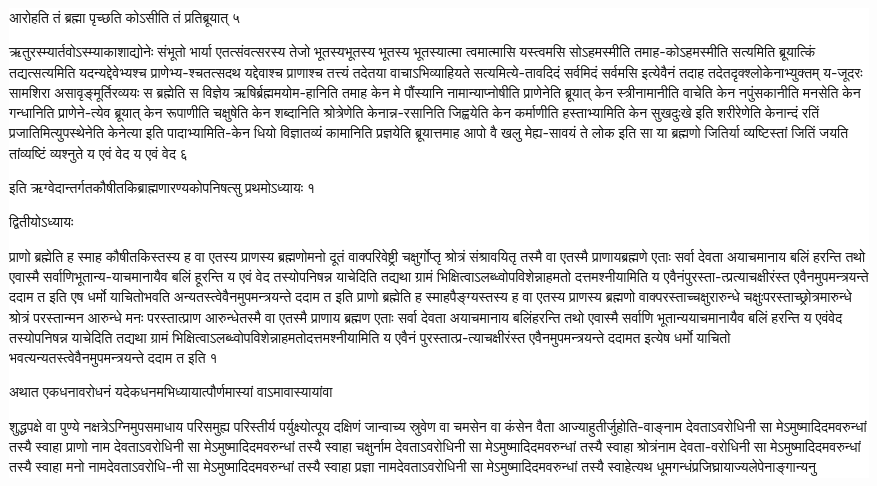 आरोहति तं ब्रह्मा पृच्छति कोऽसीति तं प्रतिब्रूयात् ५   


ऋतुरस्म्यार्तवोऽस्म्याकाशाद्योनेः संभूतो भार्या एतत्संवत्सरस्य तेजो
भूतस्यभूतस्य भूतस्य भूतस्यात्मा त्वमात्मासि यस्त्वमसि सोऽहमस्मीति
तमाह-कोऽहमस्मीति सत्यमिति ब्रूयात्किं
तद्यत्सत्यमिति यदन्यद्देवेभ्यश्च
प्राणेभ्य-श्चतत्सदथ यद्देवाश्च
प्राणाश्च तत्त्यं तदेतया वाचाऽभिव्याहियते
सत्यमित्ये-तावदिदं सर्वमिदं सर्वमसि
इत्येवैनं तदाह तदेतदृक्श्लोकेनाभ्युक्तम् य-जूदरः
सामशिरा असावृङ्मूर्तिरव्ययः स ब्रह्मेति स विज्ञेय
ऋषिर्ब्रह्ममयोम-हानिति तमाह केन मे पौंस्यानि
नामान्याप्नोषीति प्राणेनेति ब्रूयात् केन स्त्रीनामानीति
वाचेति केन नपुंसकानीति मनसेति केन गन्धानिति प्राणेने-त्येव
ब्रूयात् केन रूपाणीति चक्षुषेति केन शब्दानिति श्रोत्रेणेति
केनान्न-रसानिति जिह्वयेति केन कर्माणीति हस्ताभ्यामिति केन
सुखदुःखे इति शरीरेणेति केनान्दं रतिं प्रजातिमित्युपस्थेनेति
केनेत्या इति पादाभ्यामिति-केन धियो विज्ञातव्यं कामानिति
प्रज्ञयेति ब्रूयात्तमाह आपो वै खलु मेह्य-सावयं ते लोक इति सा या
ब्रह्मणो जितिर्या व्यष्टिस्तां जितिं जयति तांव्यष्टिं व्यश्नुते य एवं वेद य एवं वेद ६   


इति ऋग्वेदान्तर्गतकौषीतकिब्राह्मणारण्यकोपनिषत्सु प्रथमोऽध्यायः १   


 

द्वितीयोऽध्यायः 

प्राणो ब्रह्मेति ह स्माह कौषीतकिस्तस्य ह वा एतस्य प्राणस्य ब्रह्मणोमनो
दूतं वाक्परिवेष्ट्री चक्षुर्गोप्तृ श्रोत्रं संश्रावयितृ तस्मै वा
एतस्मै प्राणायब्रह्मणे एताः सर्वा देवता अयाचमानाय बलिं हरन्ति
तथो एवास्मै सर्वाणिभूतान्य-याचमानायैव बलिं हूरन्ति य एवं वेद
तस्योपनिषन्न याचेदिति तद्यथा ग्रामं
भिक्षित्वाऽलब्ध्वोपविशेन्नाहमतो
दत्तमश्नीयामिति य एवैनंपुरस्ता-त्प्रत्याचक्षीरंस्त एवैनमुपमन्त्रयन्ते
ददाम त इति एष धर्मो याचितोभवति अन्यतस्त्वेवैनमुपमन्त्रयन्ते ददाम त
इति प्राणो ब्रह्मेति ह स्माहपैङ्ग्यस्तस्य ह वा एतस्य प्राणस्य ब्रह्मणो
वाक्परस्ताच्चक्षुरारुन्धे चक्षुःपरस्ताच्छ्रोत्रमारुन्धे श्रोत्रं
परस्तान्मन आरुन्धे मनः परस्तात्प्राण आरुन्धेतस्मै वा एतस्मै
प्राणाय ब्रह्मण एताः सर्वा देवता अयाचमानाय बलिंहरन्ति तथो
एवास्मै सर्वाणि भूतान्ययाचमानायैव बलिं हरन्ति य एवंवेद
तस्योपनिषन्न याचेदिति तद्यथा ग्रामं
भिक्षित्वाऽलब्ध्वोपविशेन्नाहमतोदत्तमश्नीयामिति
य एवैनं पुरस्तात्प्र-त्याचक्षीरंस्त एवैनमुपमन्त्रयन्ते ददामत इत्येष
धर्मो याचितो भवत्यन्यतस्त्वेवैनमुपमन्त्रयन्ते ददाम त इति १   


अथात एकधनावरोधनं यदेकधनमभिध्यायात्पौर्णमास्यां वाऽमावास्यायांवा 

शुद्धपक्षे वा पुण्ये नक्षत्रेऽग्निमुपसमाधाय परिसमुह्य परिस्तीर्य
पर्युक्ष्योत्पूय दक्षिणं जान्वाच्य स्रुवेण वा चमसेन वा
कंसेन वैता आज्याहुतीर्जुहोति-वाङ्नाम देवताऽवरोधिनी सा
मेऽमुष्मादिदमवरुन्धां तस्यै स्वाहा प्राणो
नाम देवताऽवरोधिनी सा मेऽमुष्मादिदमवरुन्धां तस्यै स्वाहा चक्षुर्नाम
देवताऽवरोधिनी सा मेऽमुष्मादिदमवरुन्धां तस्यै स्वाहा श्रोत्रंनाम
देवता-वरोधिनी सा मेऽमुष्मादिदमवरुन्धां तस्यै स्वाहा मनो
नामदेवताऽवरोधि-नी सा मेऽमुष्मादिदमवरुन्धां
तस्यै स्वाहा प्रज्ञा नामदेवताऽवरोधिनी सा मेऽमुष्मादिदमवरुन्धां तस्यै
स्वाहेत्यथ धूमगन्धंप्रजिघ्रायाज्यलेपेनाङ्गान्यनु 
